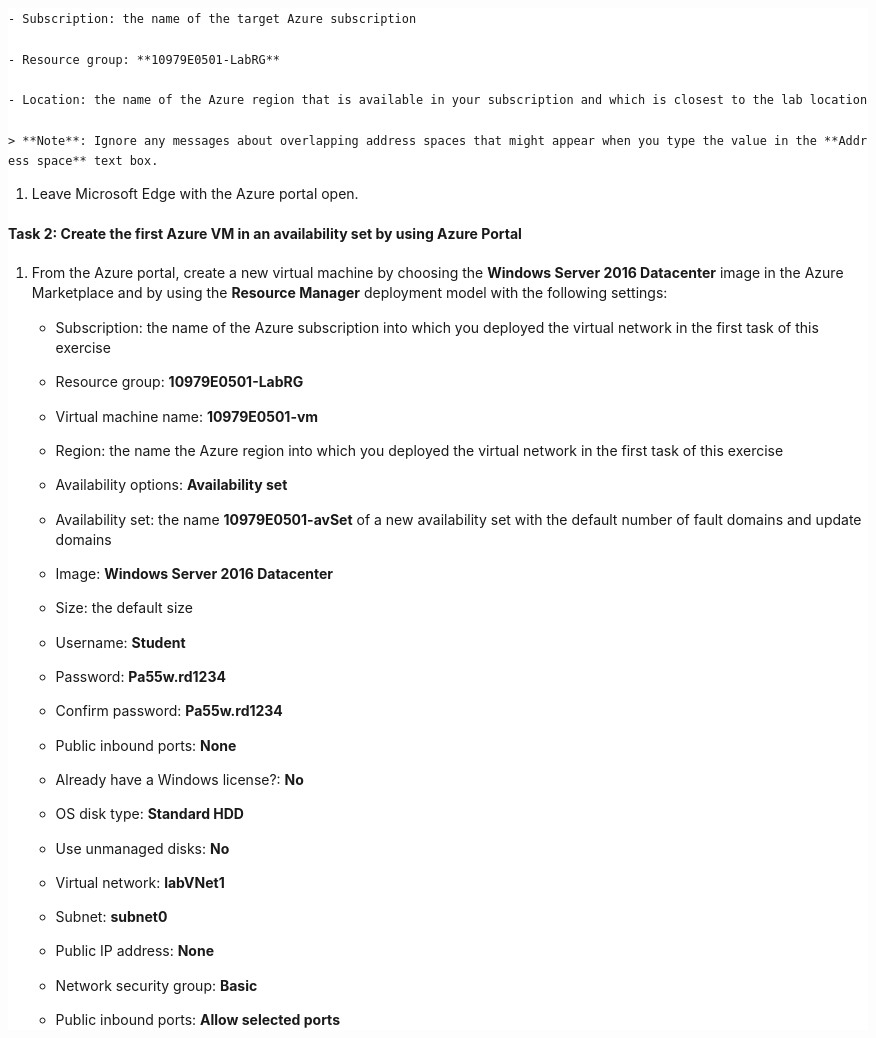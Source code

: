     - Subscription: the name of the target Azure subscription

    - Resource group: **10979E0501-LabRG**

    - Location: the name of the Azure region that is available in your subscription and which is closest to the lab location

    > **Note**: Ignore any messages about overlapping address spaces that might appear when you type the value in the **Address space** text box.

1. Leave Microsoft Edge with the Azure portal open. 


#### Task 2: Create the first Azure VM in an availability set by using Azure Portal

1. From the Azure portal, create a new virtual machine by choosing the **Windows Server 2016 Datacenter** image in the Azure Marketplace and by using the **Resource Manager** deployment model with the following settings:

    - Subscription: the name of the Azure subscription into which you deployed the virtual network in the first task of this exercise

    - Resource group: **10979E0501-LabRG**

    - Virtual machine name: **10979E0501-vm**
  
    - Region: the name the Azure region into which you deployed the virtual network in the first task of this exercise

    - Availability options: **Availability set**

    - Availability set: the name **10979E0501-avSet** of a new availability set with the default number of fault domains and update domains

    - Image: **Windows Server 2016 Datacenter**

    - Size: the default size

    - Username: **Student**

    - Password: **Pa55w.rd1234**

    - Confirm password: **Pa55w.rd1234**

    - Public inbound ports: **None**

    - Already have a Windows license?: **No**

    - OS disk type: **Standard HDD** 

    - Use unmanaged disks: **No**

    - Virtual network: **labVNet1**

    - Subnet: **subnet0**

    - Public IP address: **None**

    - Network security group: **Basic**

    - Public inbound ports: **Allow selected ports**
